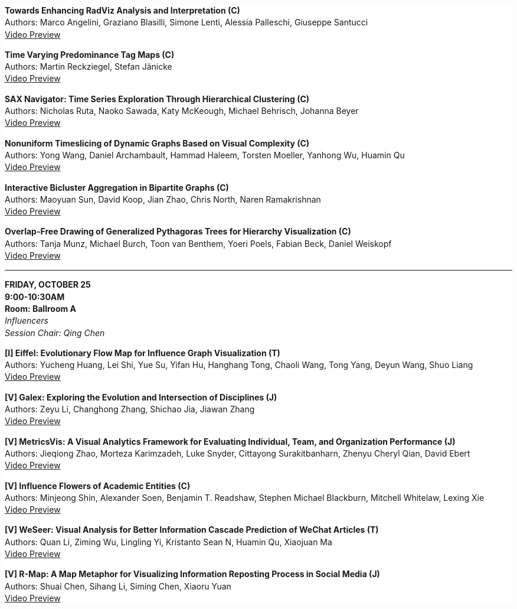**Towards Enhancing RadViz Analysis and Interpretation (C)**  		
Authors: Marco Angelini, Graziano Blasilli, Simone Lenti, Alessia Palleschi, Giuseppe Santucci
<br>[Video Preview](https://vimeo.com/363453287)
		
**Time Varying Predominance Tag Maps (C)**  		
Authors: Martin Reckziegel, Stefan Jänicke
<br>[Video Preview](https://vimeo.com/363041739)
		
**SAX Navigator: Time Series Exploration Through Hierarchical Clustering (C)**  		
Authors: Nicholas Ruta, Naoko Sawada, Katy McKeough, Michael Behrisch, Johanna Beyer
<br>[Video Preview](https://vimeo.com/364567202)
		
**Nonuniform Timeslicing of Dynamic Graphs Based on Visual Complexity (C)**  		
Authors: Yong Wang, Daniel Archambault, Hammad Haleem, Torsten Moeller, Yanhong Wu, Huamin Qu
<br>[Video Preview](https://vimeo.com/363040656)
		
**Interactive Bicluster Aggregation in Bipartite Graphs (C)**  		
Authors: Maoyuan Sun, David Koop, Jian Zhao, Chris North, Naren Ramakrishnan
<br>[Video Preview](https://vimeo.com/363040807)
		
**Overlap-Free Drawing of Generalized Pythagoras Trees for Hierarchy Visualization (C)**  		
Authors: Tanja Munz, Michael Burch, Toon van Benthem, Yoeri Poels, Fabian Beck, Daniel Weiskopf
<br>[Video Preview](https://vimeo.com/363452307)
		
<hr/>		
		
<a name="influencers">**FRIDAY, OCTOBER 25**</a>  		
**9:00-10:30AM**  		
**Room: Ballroom A**  		
*Influencers*  		
*Session Chair: Qing Chen*  		
		
**[I] Eiffel: Evolutionary Flow Map for Influence Graph Visualization (T)**  		
Authors: Yucheng Huang, Lei Shi, Yue Su, Yifan Hu, Hanghang Tong, Chaoli Wang, Tong Yang, Deyun Wang, Shuo Liang
<br>[Video Preview](https://vimeo.com/364568698)
		
**[V] Galex: Exploring the Evolution and Intersection of Disciplines (J)**  		
Authors: Zeyu Li, Changhong Zhang, Shichao Jia, Jiawan Zhang
<br>[Video Preview](https://vimeo.com/360154945)
		
**[V] MetricsVis: A Visual Analytics Framework for Evaluating Individual, Team, and Organization Performance (J)**  		
Authors: Jieqiong Zhao, Morteza Karimzadeh, Luke Snyder, Cittayong Surakitbanharn, Zhenyu Cheryl Qian, David Ebert
<br>[Video Preview](https://vimeo.com/360156150)
		
**[V] Influence Flowers of Academic Entities (C)**  		
Authors: Minjeong Shin, Alexander Soen, Benjamin T. Readshaw, Stephen Michael Blackburn, Mitchell Whitelaw, Lexing Xie
<br>[Video Preview](https://vimeo.com/360155315)
		
**[V] WeSeer: Visual Analysis for Better Information Cascade Prediction of WeChat Articles (T)**  		
Authors: Quan Li, Ziming Wu, Lingling Yi, Kristanto Sean N, Huamin Qu, Xiaojuan Ma
<br>[Video Preview](https://vimeo.com/364571456)
		
**[V] R-Map: A Map Metaphor for Visualizing Information Reposting Process in Social Media (J)**  		
Authors: Shuai Chen, Sihang Li, Siming Chen, Xiaoru Yuan
<br>[Video Preview](https://vimeo.com/360155374)
		